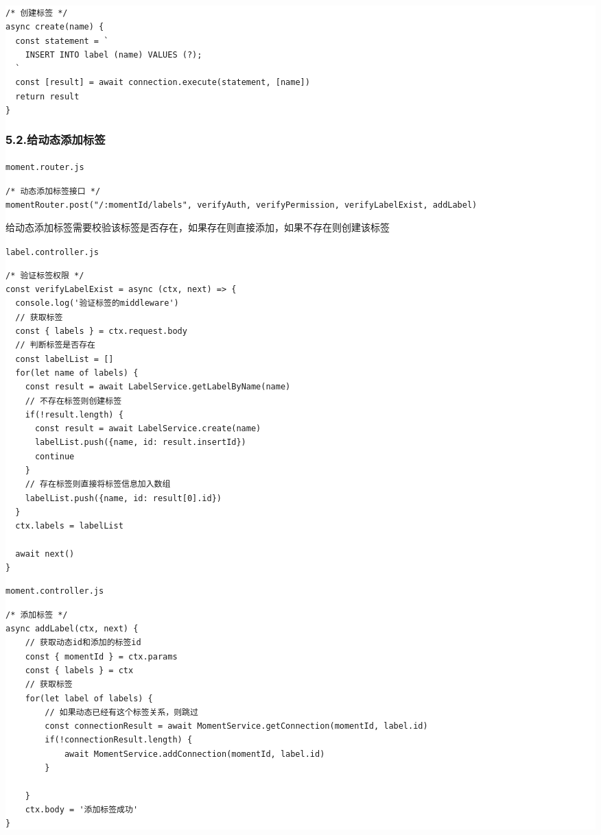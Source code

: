 ```
/* 创建标签 */
async create(name) {
  const statement = `
    INSERT INTO label (name) VALUES (?);
  `
  const [result] = await connection.execute(statement, [name])
  return result
}
```

### 5.2.给动态添加标签

`moment.router.js`

```
/* 动态添加标签接口 */
momentRouter.post("/:momentId/labels", verifyAuth, verifyPermission, verifyLabelExist, addLabel)
```

给动态添加标签需要校验该标签是否存在，如果存在则直接添加，如果不存在则创建该标签

`label.controller.js`

```
/* 验证标签权限 */
const verifyLabelExist = async (ctx, next) => {
  console.log('验证标签的middleware')
  // 获取标签
  const { labels } = ctx.request.body
  // 判断标签是否存在
  const labelList = []
  for(let name of labels) {
    const result = await LabelService.getLabelByName(name)
    // 不存在标签则创建标签
    if(!result.length) {
      const result = await LabelService.create(name)
      labelList.push({name, id: result.insertId})
      continue
    }
    // 存在标签则直接将标签信息加入数组
    labelList.push({name, id: result[0].id}) 
  }
  ctx.labels = labelList

  await next()
}
```

`moment.controller.js`

```
/* 添加标签 */
async addLabel(ctx, next) {
    // 获取动态id和添加的标签id
    const { momentId } = ctx.params
    const { labels } = ctx
    // 获取标签
    for(let label of labels) {
        // 如果动态已经有这个标签关系，则跳过
        const connectionResult = await MomentService.getConnection(momentId, label.id)
        if(!connectionResult.length) {
            await MomentService.addConnection(momentId, label.id)
        }

    }
    ctx.body = '添加标签成功'
}
```